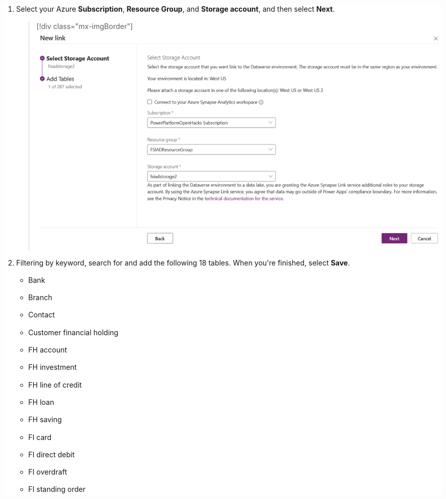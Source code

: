 1. Select your Azure **Subscription**, **Resource Group**, and **Storage account**, and then select **Next**.

    > [!div class="mx-imgBorder"]
    > [![Screenshot of the New link wizard on the Select Storage Account page showing the fields filled in.](../media/new-link.png)](../media/new-link.png#lightbox)

1. Filtering by keyword, search for and add the following 18 tables. When you're finished, select **Save**.

    - Bank

    - Branch

    - Contact

    - Customer financial holding

    - FH account

    - FH investment

    - FH line of credit

    - FH loan

    - FH saving

    - FI card

    - FI direct debit

    - FI overdraft

    - FI standing order
